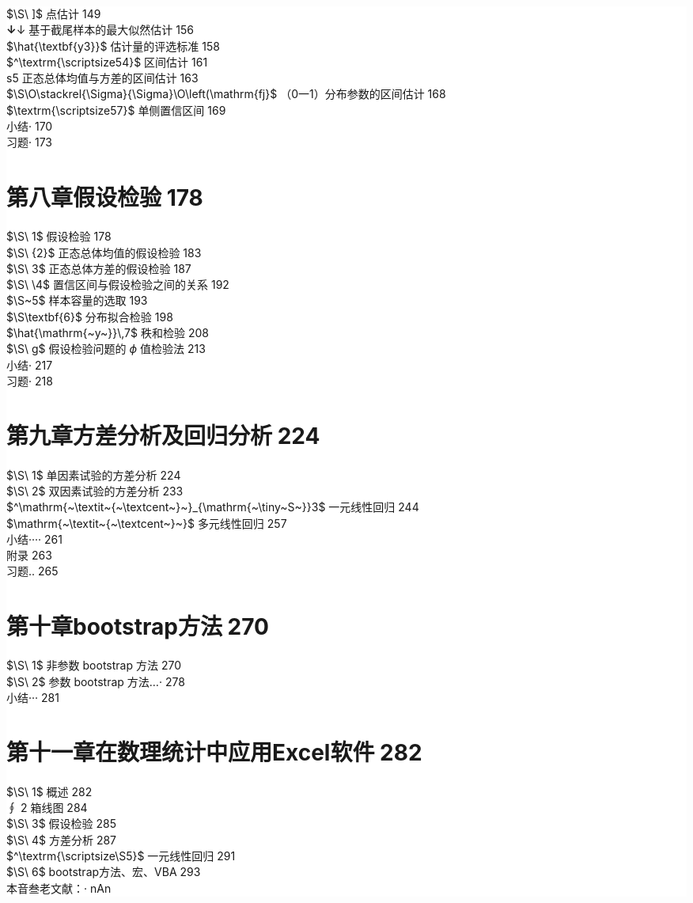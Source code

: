 $\S\ ]$ 点估计 149  
$\boldsymbol{\downarrow}\downarrow$ 基于截尾样本的最大似然估计 156  
$\hat{\textbf{y3}}$ 估计量的评选标准 158  
$^\textrm{\scriptsize54}$ 区间估计 161  
$\textrm{s}5$ 正态总体均值与方差的区间估计 163  
$\S\O\stackrel{\Sigma}{\Sigma}\O\left(\mathrm{fj}$ （0一1）分布参数的区间估计 168  
$\textrm{\scriptsize57}$ 单侧置信区间 169  
小结· 170  
习题· 173  

# 第八章假设检验 178  

$\S\ 1$ 假设检验 178  
$\S\ {2}$ 正态总体均值的假设检验 183  
$\S\ 3$ 正态总体方差的假设检验 187  
$\S\ \4$ 置信区间与假设检验之间的关系 192  
$\S~5$ 样本容量的选取 193  
$\S\textbf{6}$ 分布拟合检验 198  
$\hat{\mathrm{~y~}}\,7$ 秩和检验 208  
$\S\ g$ 假设检验问题的 $\phi$ 值检验法 213  
小结· 217  
习题· 218  

# 第九章方差分析及回归分析 224  

$\S\ 1$ 单因素试验的方差分析 224  
$\S\ 2$ 双因素试验的方差分析 233  
$^\mathrm{~\textit~{~\textcent~}~}_{\mathrm{~\tiny~S~}}3$ 一元线性回归 244  
$\mathrm{~\textit~{~\textcent~}~}$ 多元线性回归 257  
小结···· 261  
附录 263  
习题.. 265  

# 第十章bootstrap方法 270  

$\S\ 1$ 非参数 bootstrap 方法 270  
$\S\ 2$ 参数 bootstrap 方法…· 278  
小结··· 281  

# 第十一章在数理统计中应用Excel软件 282  

$\S\ 1$ 概述 282  
$\oint~2$ 箱线图 284  
$\S\ 3$ 假设检验 285  
$\S\ 4$ 方差分析 287  
$^\textrm{\scriptsize\S5}$ 一元线性回归 291  
$\S\ 6$ bootstrap方法、宏、VBA 293  
本音叁老文献：· nAn  
